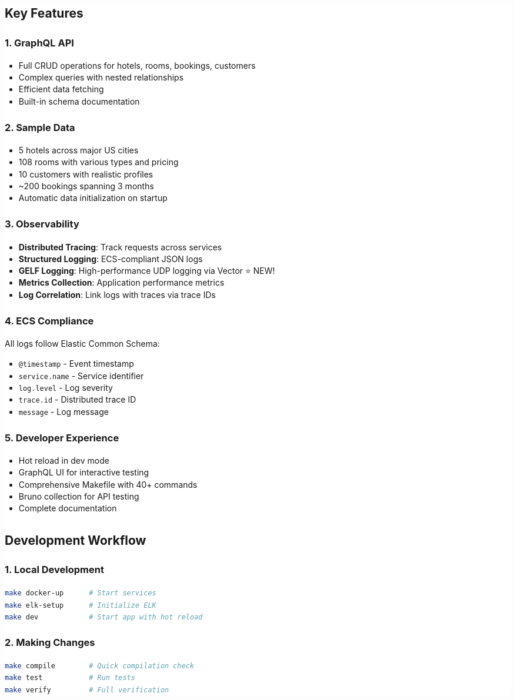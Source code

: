 ## Key Features

### 1. GraphQL API
- Full CRUD operations for hotels, rooms, bookings, customers
- Complex queries with nested relationships
- Efficient data fetching
- Built-in schema documentation

### 2. Sample Data
- 5 hotels across major US cities
- 108 rooms with various types and pricing
- 10 customers with realistic profiles
- ~200 bookings spanning 3 months
- Automatic data initialization on startup

### 3. Observability
- **Distributed Tracing**: Track requests across services
- **Structured Logging**: ECS-compliant JSON logs
- **GELF Logging**: High-performance UDP logging via Vector ⭐ NEW!
- **Metrics Collection**: Application performance metrics
- **Log Correlation**: Link logs with traces via trace IDs

### 4. ECS Compliance
All logs follow Elastic Common Schema:
- `@timestamp` - Event timestamp
- `service.name` - Service identifier
- `log.level` - Log severity
- `trace.id` - Distributed trace ID
- `message` - Log message

### 5. Developer Experience
- Hot reload in dev mode
- GraphQL UI for interactive testing
- Comprehensive Makefile with 40+ commands
- Bruno collection for API testing
- Complete documentation

## Development Workflow

### 1. Local Development
```bash
make docker-up      # Start services
make elk-setup      # Initialize ELK
make dev            # Start app with hot reload
```

### 2. Making Changes
```bash
make compile        # Quick compilation check
make test           # Run tests
make verify         # Full verification
```
